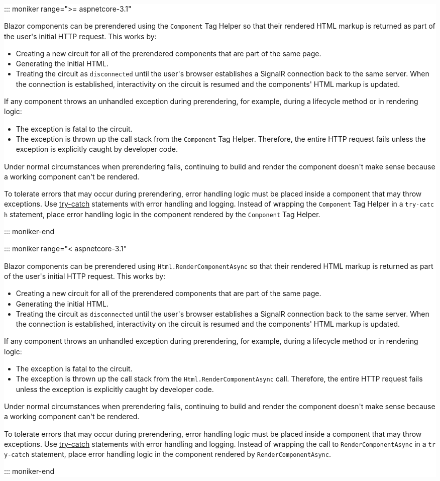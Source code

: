 ::: moniker range=">= aspnetcore-3.1"

Blazor components can be prerendered using the `Component` Tag Helper so that their rendered HTML markup is returned as part of the user's initial HTTP request. This works by:

* Creating a new circuit for all of the prerendered components that are part of the same page.
* Generating the initial HTML.
* Treating the circuit as `disconnected` until the user's browser establishes a SignalR connection back to the same server. When the connection is established, interactivity on the circuit is resumed and the components' HTML markup is updated.

If any component throws an unhandled exception during prerendering, for example, during a lifecycle method or in rendering logic:

* The exception is fatal to the circuit.
* The exception is thrown up the call stack from the `Component` Tag Helper. Therefore, the entire HTTP request fails unless the exception is explicitly caught by developer code.

Under normal circumstances when prerendering fails, continuing to build and render the component doesn't make sense because a working component can't be rendered.

To tolerate errors that may occur during prerendering, error handling logic must be placed inside a component that may throw exceptions. Use [try-catch](/dotnet/csharp/language-reference/keywords/try-catch) statements with error handling and logging. Instead of wrapping the `Component` Tag Helper in a `try-catch` statement, place error handling logic in the component rendered by the `Component` Tag Helper.

::: moniker-end

::: moniker range="< aspnetcore-3.1"

Blazor components can be prerendered using `Html.RenderComponentAsync` so that their rendered HTML markup is returned as part of the user's initial HTTP request. This works by:

* Creating a new circuit for all of the prerendered components that are part of the same page.
* Generating the initial HTML.
* Treating the circuit as `disconnected` until the user's browser establishes a SignalR connection back to the same server. When the connection is established, interactivity on the circuit is resumed and the components' HTML markup is updated.

If any component throws an unhandled exception during prerendering, for example, during a lifecycle method or in rendering logic:

* The exception is fatal to the circuit.
* The exception is thrown up the call stack from the `Html.RenderComponentAsync` call. Therefore, the entire HTTP request fails unless the exception is explicitly caught by developer code.

Under normal circumstances when prerendering fails, continuing to build and render the component doesn't make sense because a working component can't be rendered.

To tolerate errors that may occur during prerendering, error handling logic must be placed inside a component that may throw exceptions. Use [try-catch](/dotnet/csharp/language-reference/keywords/try-catch) statements with error handling and logging. Instead of wrapping the call to `RenderComponentAsync` in a `try-catch` statement, place error handling logic in the component rendered by `RenderComponentAsync`.

::: moniker-end
